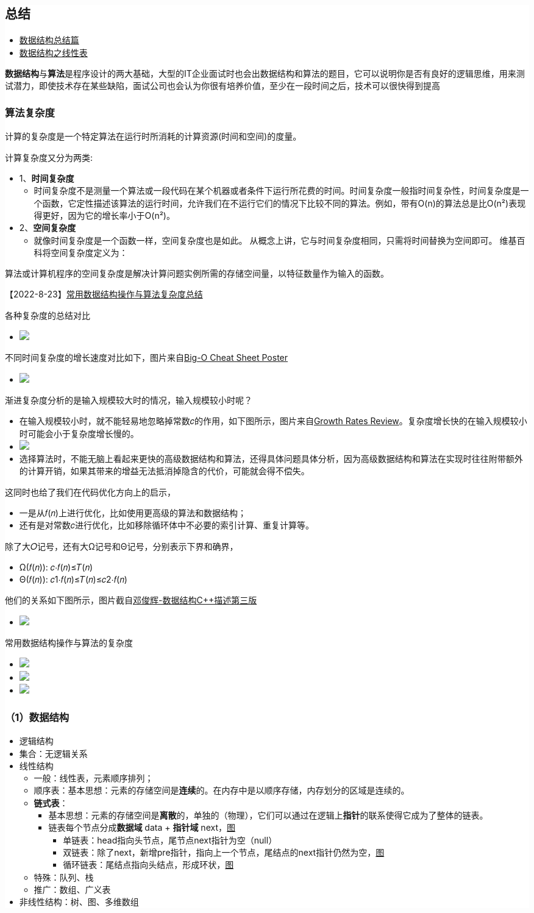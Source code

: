 ## 总结

- [数据结构总结篇](https://blog.csdn.net/weixin_46733442/article/details/105923468)
- [数据结构之线性表](https://www.cnblogs.com/chengxiao/p/5979059.html)

**数据结构**与**算法**是程序设计的两大基础，大型的IT企业面试时也会出数据结构和算法的题目，它可以说明你是否有良好的逻辑思维，用来测试潜力，即使技术存在某些缺陷，面试公司也会认为你很有培养价值，至少在一段时间之后，技术可以很快得到提高

### 算法复杂度

计算的复杂度是一个特定算法在运行时所消耗的计算资源(时间和空间)的度量。

计算复杂度又分为两类:
- 1、**时间复杂度**
  - 时间复杂度不是测量一个算法或一段代码在某个机器或者条件下运行所花费的时间。时间复杂度一般指时间复杂性，时间复杂度是一个函数，它定性描述该算法的运行时间，允许我们在不运行它们的情况下比较不同的算法。例如，带有O(n)的算法总是比O(n²)表现得更好，因为它的增长率小于O(n²)。
- 2、**空间复杂度**
  - 就像时间复杂度是一个函数一样，空间复杂度也是如此。 从概念上讲，它与时间复杂度相同，只需将时间替换为空间即可。 维基百科将空间复杂度定义为：

算法或计算机程序的空间复杂度是解决计算问题实例所需的存储空间量，以特征数量作为输入的函数。

【2022-8-23】[常用数据结构操作与算法复杂度总结](https://www.cnblogs.com/shine-lee/p/11913229.html)

各种复杂度的总结对比
- ![](https://p3-sign.toutiaoimg.com/tos-cn-i-qvj2lq49k0/6681d271b31d41e096d662d82d35befa~noop.image)

不同时间复杂度的增长速度对比如下，图片来自[Big-O Cheat Sheet Poster](https://imgur.com/gallery/7tIk0/comment/727923588)
- ![](https://s2.ax1x.com/2019/11/22/M7ETYQ.png)

渐进复杂度分析的是输入规模较大时的情况，输入规模较小时呢？
- 在输入规模较小时，就不能轻易地忽略掉常数𝑐的作用，如下图所示，图片来自[Growth Rates Review](https://opendsa-server.cs.vt.edu/ODSA/Books/Everything/html/GrowthRate.html)。复杂度增长快的在输入规模较小时可能会小于复杂度增长慢的。
- ![](https://s2.ax1x.com/2019/11/22/M7uFZq.png)
- 选择算法时，不能无脑上看起来更快的高级数据结构和算法，还得具体问题具体分析，因为高级数据结构和算法在实现时往往附带额外的计算开销，如果其带来的增益无法抵消掉隐含的代价，可能就会得不偿失。

这同时也给了我们在代码优化方向上的启示，
- 一是从𝑓(𝑛)上进行优化，比如使用更高级的算法和数据结构；
- 还有是对常数𝑐进行优化，比如移除循环体中不必要的索引计算、重复计算等。

除了大𝑂记号，还有大Ω记号和Θ记号，分别表示下界和确界，
- Ω(𝑓(𝑛)): 𝑐⋅𝑓(𝑛)≤𝑇(𝑛)
- Θ(𝑓(𝑛)): 𝑐1⋅𝑓(𝑛)≤𝑇(𝑛)≤𝑐2⋅𝑓(𝑛)

他们的关系如下图所示，图片截自[邓俊辉-数据结构C++描述第三版](https://book.douban.com/subject/25859528/)
- ![](https://s2.ax1x.com/2019/11/22/M7nVvd.png)

常用数据结构操作与算法的复杂度
- ![](https://s2.ax1x.com/2019/11/22/M7VTHK.png)
- ![](https://s2.ax1x.com/2019/11/22/M7ekdK.png)
- ![](https://s2.ax1x.com/2019/11/22/MTUdY9.png)

### （1）数据结构

- 逻辑结构
- 集合：无逻辑关系
- 线性结构
	- 一般：线性表，元素顺序排列；
	- 顺序表：基本思想：元素的存储空间是**连续**的。在内存中是以顺序存储，内存划分的区域是连续的。
	- **链式表**：
	  - 基本思想：元素的存储空间是**离散**的，单独的（物理），它们可以通过在逻辑上**指针**的联系使得它成为了整体的链表。
	  - 链表每个节点分成**数据域** data + **指针域** next，[图](https://img-blog.csdn.net/20140417154704718)
		- 单链表：head指向头节点，尾节点next指针为空（null）
		- 双链表：除了next，新增pre指针，指向上一个节点，尾结点的next指针仍然为空，[图](https://img-blog.csdn.net/20140417160445843)
		- 循环链表：尾结点指向头结点，形成环状，[图](https://img-blog.csdn.net/20140417160438046)
	- 特殊：队列、栈
	- 推广：数组、广义表
- 非线性结构：树、图、多维数组